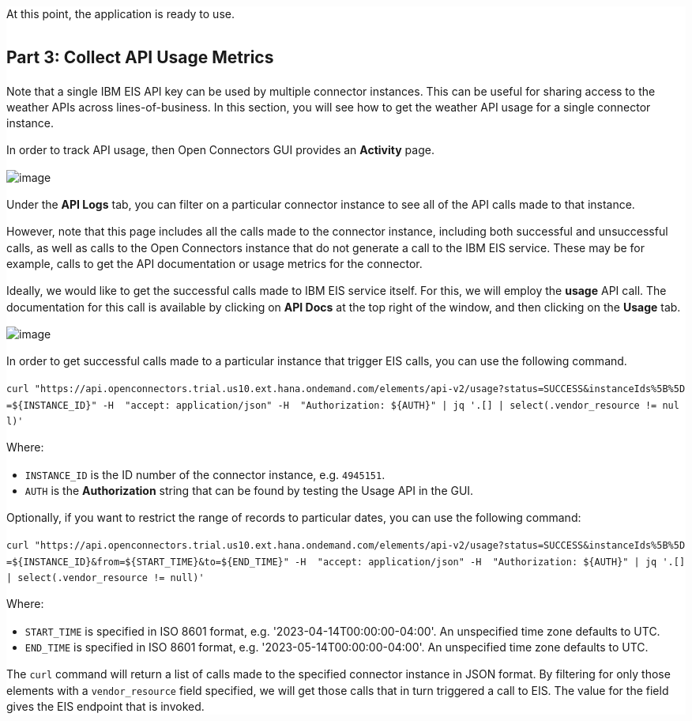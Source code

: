 At this point, the application is ready to use. 

## Part 3: Collect API Usage Metrics

Note that a single IBM EIS API key can be used by multiple connector instances. This can be useful for sharing access to the weather APIs across lines-of-business. In this section, you will see how to get the weather API usage for a single connector instance.

In order to track API usage, then Open Connectors GUI provides an **Activity** page.

![image](https://media.github.ibm.com/user/24824/files/d96b0d98-648d-4adc-b61f-a8d2fa348fc8)

Under the **API Logs** tab, you can filter on a particular connector instance to see all of the API calls made to that instance. 

However, note that this page includes all the calls made to the connector instance, including both successful and unsuccessful calls, as well as calls to the Open Connectors instance that do not generate a call to the IBM EIS service. These may be for example, calls to get the API documentation or usage metrics for the connector. 

Ideally, we would like to get the successful calls made to IBM EIS service itself. For this, we will employ the **usage** API call. The documentation for this call is available by clicking on **API Docs** at the top right of the window, and then clicking on the **Usage** tab.

![image](https://media.github.ibm.com/user/24824/files/6bc844fa-1957-4c1e-9930-b3b554ff6818)

In order to get successful calls made to a particular instance that trigger EIS calls, you can use the following command.
```
curl "https://api.openconnectors.trial.us10.ext.hana.ondemand.com/elements/api-v2/usage?status=SUCCESS&instanceIds%5B%5D=${INSTANCE_ID}" -H  "accept: application/json" -H  "Authorization: ${AUTH}" | jq '.[] | select(.vendor_resource != null)'
```
Where:
- `INSTANCE_ID` is the ID number of the connector instance, e.g. `4945151`.
- `AUTH` is the **Authorization** string that can be found by testing the Usage API in the GUI.

Optionally, if you want to restrict the range of records to particular dates, you can use the following command:
```
curl "https://api.openconnectors.trial.us10.ext.hana.ondemand.com/elements/api-v2/usage?status=SUCCESS&instanceIds%5B%5D=${INSTANCE_ID}&from=${START_TIME}&to=${END_TIME}" -H  "accept: application/json" -H  "Authorization: ${AUTH}" | jq '.[] | select(.vendor_resource != null)' 
```
Where:
- `START_TIME` is specified in ISO 8601 format, e.g. '2023-04-14T00:00:00-04:00'. An unspecified time zone defaults to UTC.
- `END_TIME` is specified in ISO 8601 format, e.g. '2023-05-14T00:00:00-04:00'. An unspecified time zone defaults to UTC.

The `curl` command will return a list of calls made to the specified connector instance in JSON format. By filtering for only those elements with a `vendor_resource` field specified, we will get those calls that in turn triggered a call to EIS. The value for the field gives the EIS endpoint that is invoked.
